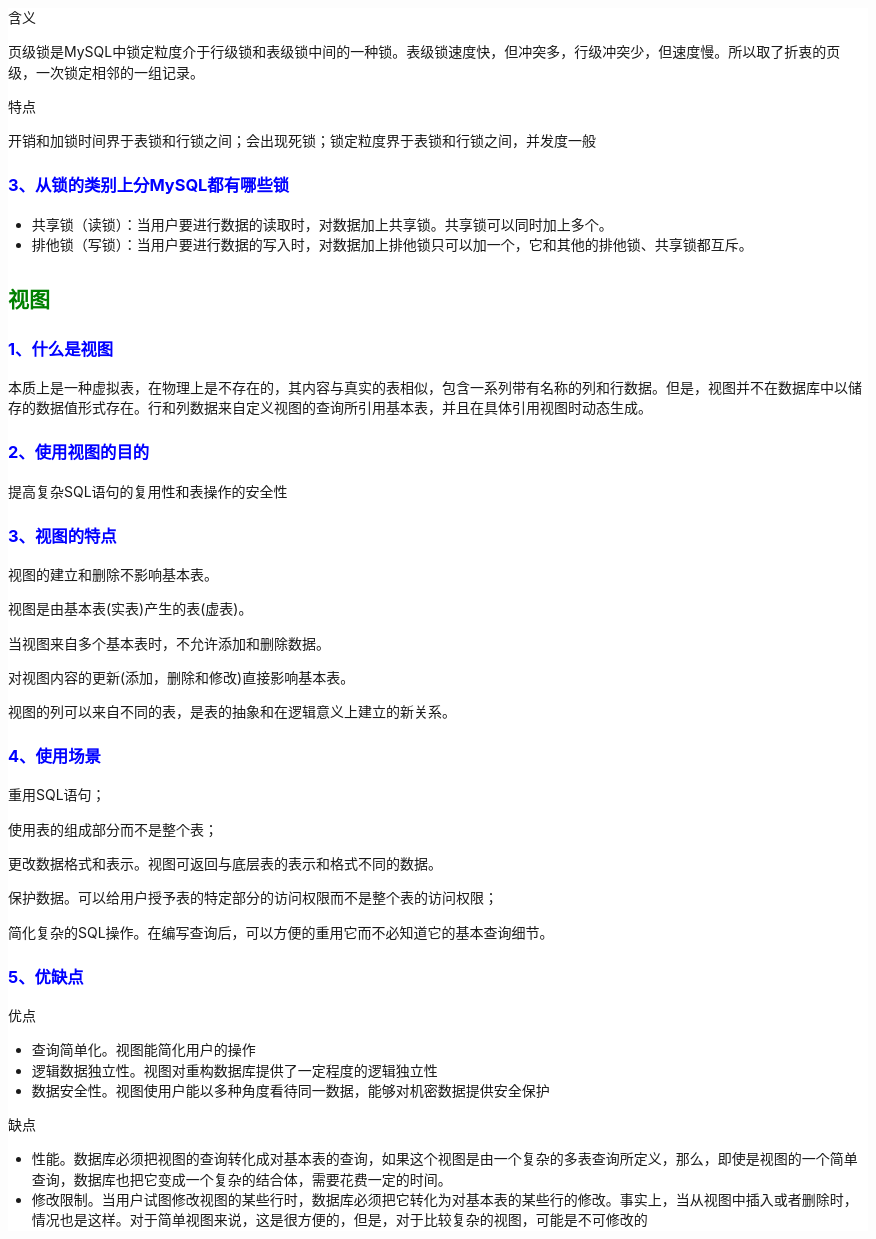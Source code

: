 含义

页级锁是MySQL中锁定粒度介于行级锁和表级锁中间的一种锁。表级锁速度快，但冲突多，行级冲突少，但速度慢。所以取了折衷的页级，一次锁定相邻的一组记录。

特点

开销和加锁时间界于表锁和行锁之间；会出现死锁；锁定粒度界于表锁和行锁之间，并发度一般

### <font color = blue>3、从锁的类别上分MySQL都有哪些锁</font>
- 共享锁（读锁）：当用户要进行数据的读取时，对数据加上共享锁。共享锁可以同时加上多个。
- 排他锁（写锁）：当用户要进行数据的写入时，对数据加上排他锁只可以加一个，它和其他的排他锁、共享锁都互斥。

## <font color = green>视图</font>
### <font color = blue>1、什么是视图</font>
本质上是一种虚拟表，在物理上是不存在的，其内容与真实的表相似，包含一系列带有名称的列和行数据。但是，视图并不在数据库中以储存的数据值形式存在。行和列数据来自定义视图的查询所引用基本表，并且在具体引用视图时动态生成。

### <font color = blue>2、使用视图的目的</font>

提高复杂SQL语句的复用性和表操作的安全性

### <font color = blue>3、视图的特点</font>
视图的建立和删除不影响基本表。

视图是由基本表(实表)产生的表(虚表)。

当视图来自多个基本表时，不允许添加和删除数据。

对视图内容的更新(添加，删除和修改)直接影响基本表。

视图的列可以来自不同的表，是表的抽象和在逻辑意义上建立的新关系。

### <font color = blue>4、使用场景</font>
重用SQL语句；

使用表的组成部分而不是整个表；

更改数据格式和表示。视图可返回与底层表的表示和格式不同的数据。

保护数据。可以给用户授予表的特定部分的访问权限而不是整个表的访问权限；

简化复杂的SQL操作。在编写查询后，可以方便的重用它而不必知道它的基本查询细节。

### <font color = blue>5、优缺点</font>

优点

- 查询简单化。视图能简化用户的操作
- 逻辑数据独立性。视图对重构数据库提供了一定程度的逻辑独立性
- 数据安全性。视图使用户能以多种角度看待同一数据，能够对机密数据提供安全保护

缺点

- 性能。数据库必须把视图的查询转化成对基本表的查询，如果这个视图是由一个复杂的多表查询所定义，那么，即使是视图的一个简单查询，数据库也把它变成一个复杂的结合体，需要花费一定的时间。
- 修改限制。当用户试图修改视图的某些行时，数据库必须把它转化为对基本表的某些行的修改。事实上，当从视图中插入或者删除时，情况也是这样。对于简单视图来说，这是很方便的，但是，对于比较复杂的视图，可能是不可修改的
